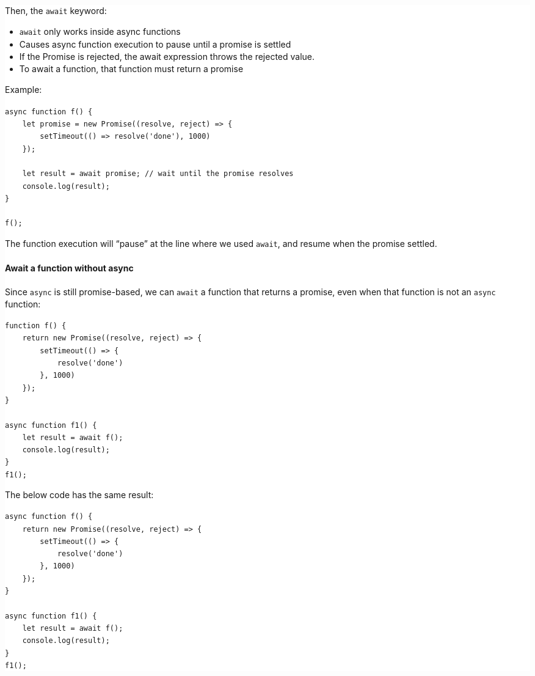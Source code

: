 Then, the `await` keyword:
* `await` only works inside async functions
* Causes async function execution to pause until a promise is settled
* If the Promise is rejected, the await expression throws the rejected value.
* To await a function, that function must return a promise

Example:
```JS
async function f() {
    let promise = new Promise((resolve, reject) => {
        setTimeout(() => resolve('done'), 1000)
    });

    let result = await promise; // wait until the promise resolves
    console.log(result);
}

f();
```
The function execution will “pause” at the line where we used `await`, and resume when the promise settled.

#### Await a function without async
Since `async` is still promise-based, we can `await` a function that returns a promise, even when that function is not an `async` function:
```JS
function f() {
    return new Promise((resolve, reject) => {
        setTimeout(() => {
            resolve('done')
        }, 1000)
    });
}

async function f1() {
    let result = await f();
    console.log(result);
}
f1();
```
The below code has the same result:
```JS
async function f() {
    return new Promise((resolve, reject) => {
        setTimeout(() => {
            resolve('done')
        }, 1000)
    });
}

async function f1() {
    let result = await f();
    console.log(result);
}
f1();
```
